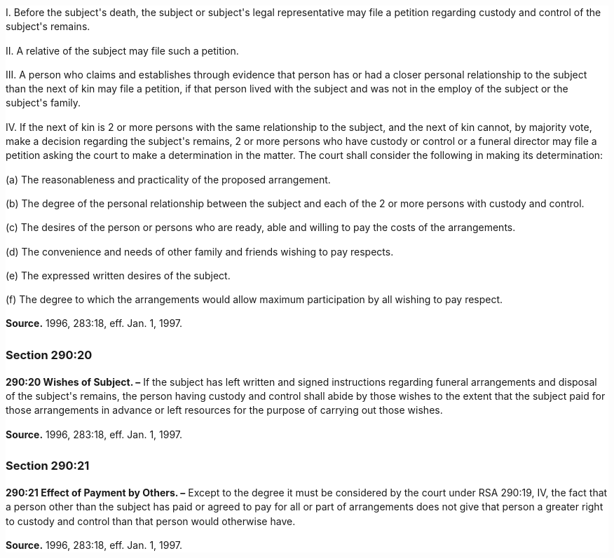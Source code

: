  I. Before the subject's death, the subject or subject's legal
representative may file a petition regarding custody and control of the
subject's remains.
                                             
 II. A relative of the subject may file such a petition.
                                             
 III. A person who claims and establishes through evidence that
person has or had a closer personal relationship to the subject than the
next of kin may file a petition, if that person lived with the subject
and was not in the employ of the subject or the subject's family.
                                             
 IV. If the next of kin is 2 or more persons with the same
relationship to the subject, and the next of kin cannot, by majority
vote, make a decision regarding the subject's remains, 2 or more persons
who have custody or control or a funeral director may file a petition
asking the court to make a determination in the matter. The court shall
consider the following in making its determination:
                                             
 (a) The reasonableness and practicality of the proposed
arrangement.
                                             
 (b) The degree of the personal relationship between the subject
and each of the 2 or more persons with custody and control.
                                             
 (c) The desires of the person or persons who are ready, able and
willing to pay the costs of the arrangements.
                                             
 (d) The convenience and needs of other family and friends wishing
to pay respects.
                                             
 (e) The expressed written desires of the subject.
                                             
 (f) The degree to which the arrangements would allow maximum
participation by all wishing to pay respect.

**Source.** 1996, 283:18, eff. Jan. 1, 1997.

### Section 290:20

 **290:20 Wishes of Subject. –** If the subject has left written and
signed instructions regarding funeral arrangements and disposal of the
subject's remains, the person having custody and control shall abide by
those wishes to the extent that the subject paid for those arrangements
in advance or left resources for the purpose of carrying out those
wishes.

**Source.** 1996, 283:18, eff. Jan. 1, 1997.

### Section 290:21

 **290:21 Effect of Payment by Others. –** Except to the degree it
must be considered by the court under RSA 290:19, IV, the fact that a
person other than the subject has paid or agreed to pay for all or part
of arrangements does not give that person a greater right to custody and
control than that person would otherwise have.

**Source.** 1996, 283:18, eff. Jan. 1, 1997.
